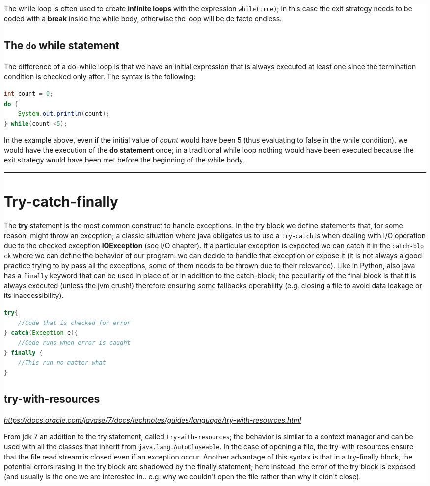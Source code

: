 The while loop is often used to create **infinite loops** with the expression `while(true)`; in this case the exit strategy needs to be coded with a **break** inside the while body, otherwise the loop will be de facto endless.

## The `do` while statement

The difference of a do-while loop is that we have an initial expression that is always executed at least one since the termination condition is checked only after. The syntax is the following:

```java
int count = 0;
do {
    System.out.println(count);
} while(count <5);
```

In the example above, even if the initial value of *count* would have been 5 (thus evaluating to false in the while condition), we would have the execution of the **do statement** once; in a traditional while loop nothing would have been executed because the exit strategy would have been met before the beginning of the while body.

---

# Try-catch-finally

The **try** statement is the most common construct to handle exceptions. In the try block we define statements that, for some reason, might throw an exception; a classic situation where java obligates us to use a `try-catch` is when dealing with I/O operation due to the checked exception **IOException** (see I/O chapter). If a particular exception is expected we can catch it in the `catch-block` where we can define the behavior of our program: we can decide to handle that exception or expose it (it is not always a good practice trying to by pass all the exceptions, some of them needs to be thrown due to their relevance). Like in Python, also java has a `finally` keyword that can be used in place of or in addition to the catch-block; the peculiarity of the final block is that it is always executed (unless the jvm crush!) therefore ensuring some fallbacks operability (e.g. closing a file to avoid data leakage or its inaccessibility).

```java
try{
    //Code that is checked for error
} catch(Exception e){
    //Code runs when error is caught
} finally {
    //This run no matter what
}
```

## try-with-resources

*<https://docs.oracle.com/javase/7/docs/technotes/guides/language/try-with-resources.html>*

From jdk 7 an addition to the try statement, called `try-with-resources`; the behavior is similar to a context manager and can be used with all the classes that inherit from `java.lang.AutoCloseable`. In the case of opening a file, the try-with resources ensure that the file read stream is closed even if an exception occur. Another advantage of this syntax is that in a try-finally block, the potential errors rasing in the try block are shadowed by the finally statement; here instead, the error of the try block is exposed (and usually is the one we are interested in.. e.g. why we couldn't open the file rather than why it didn't close).

